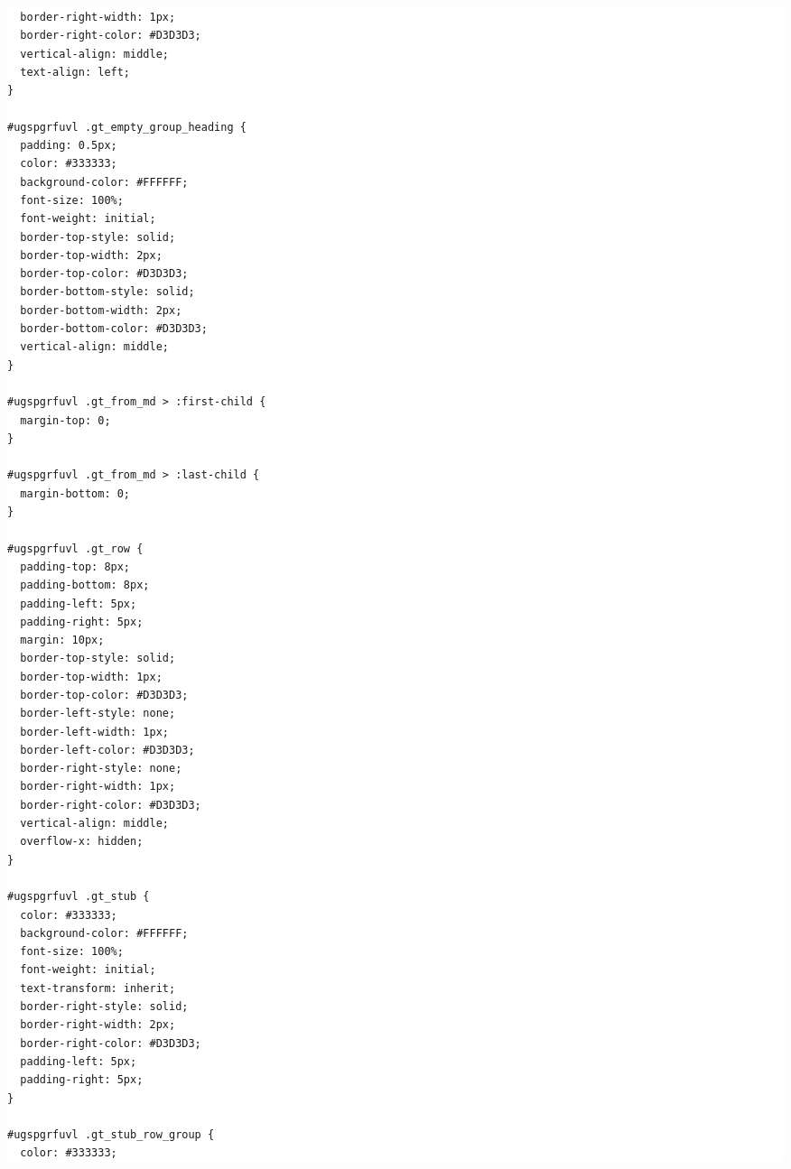 ```{=html}
  border-right-width: 1px;
  border-right-color: #D3D3D3;
  vertical-align: middle;
  text-align: left;
}

#ugspgrfuvl .gt_empty_group_heading {
  padding: 0.5px;
  color: #333333;
  background-color: #FFFFFF;
  font-size: 100%;
  font-weight: initial;
  border-top-style: solid;
  border-top-width: 2px;
  border-top-color: #D3D3D3;
  border-bottom-style: solid;
  border-bottom-width: 2px;
  border-bottom-color: #D3D3D3;
  vertical-align: middle;
}

#ugspgrfuvl .gt_from_md > :first-child {
  margin-top: 0;
}

#ugspgrfuvl .gt_from_md > :last-child {
  margin-bottom: 0;
}

#ugspgrfuvl .gt_row {
  padding-top: 8px;
  padding-bottom: 8px;
  padding-left: 5px;
  padding-right: 5px;
  margin: 10px;
  border-top-style: solid;
  border-top-width: 1px;
  border-top-color: #D3D3D3;
  border-left-style: none;
  border-left-width: 1px;
  border-left-color: #D3D3D3;
  border-right-style: none;
  border-right-width: 1px;
  border-right-color: #D3D3D3;
  vertical-align: middle;
  overflow-x: hidden;
}

#ugspgrfuvl .gt_stub {
  color: #333333;
  background-color: #FFFFFF;
  font-size: 100%;
  font-weight: initial;
  text-transform: inherit;
  border-right-style: solid;
  border-right-width: 2px;
  border-right-color: #D3D3D3;
  padding-left: 5px;
  padding-right: 5px;
}

#ugspgrfuvl .gt_stub_row_group {
  color: #333333;
```